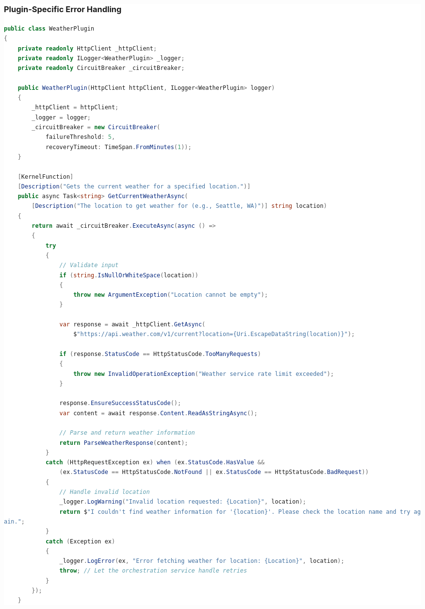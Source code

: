 ### Plugin-Specific Error Handling
```csharp
public class WeatherPlugin
{
    private readonly HttpClient _httpClient;
    private readonly ILogger<WeatherPlugin> _logger;
    private readonly CircuitBreaker _circuitBreaker;
    
    public WeatherPlugin(HttpClient httpClient, ILogger<WeatherPlugin> logger)
    {
        _httpClient = httpClient;
        _logger = logger;
        _circuitBreaker = new CircuitBreaker(
            failureThreshold: 5,
            recoveryTimeout: TimeSpan.FromMinutes(1));
    }
    
    [KernelFunction]
    [Description("Gets the current weather for a specified location.")]
    public async Task<string> GetCurrentWeatherAsync(
        [Description("The location to get weather for (e.g., Seattle, WA)")] string location)
    {
        return await _circuitBreaker.ExecuteAsync(async () =>
        {
            try
            {
                // Validate input
                if (string.IsNullOrWhiteSpace(location))
                {
                    throw new ArgumentException("Location cannot be empty");
                }
                
                var response = await _httpClient.GetAsync(
                    $"https://api.weather.com/v1/current?location={Uri.EscapeDataString(location)}");
                
                if (response.StatusCode == HttpStatusCode.TooManyRequests)
                {
                    throw new InvalidOperationException("Weather service rate limit exceeded");
                }
                
                response.EnsureSuccessStatusCode();
                var content = await response.Content.ReadAsStringAsync();
                
                // Parse and return weather information
                return ParseWeatherResponse(content);
            }
            catch (HttpRequestException ex) when (ex.StatusCode.HasValue && 
                (ex.StatusCode == HttpStatusCode.NotFound || ex.StatusCode == HttpStatusCode.BadRequest))
            {
                // Handle invalid location
                _logger.LogWarning("Invalid location requested: {Location}", location);
                return $"I couldn't find weather information for '{location}'. Please check the location name and try again.";
            }
            catch (Exception ex)
            {
                _logger.LogError(ex, "Error fetching weather for location: {Location}", location);
                throw; // Let the orchestration service handle retries
            }
        });
    }
```